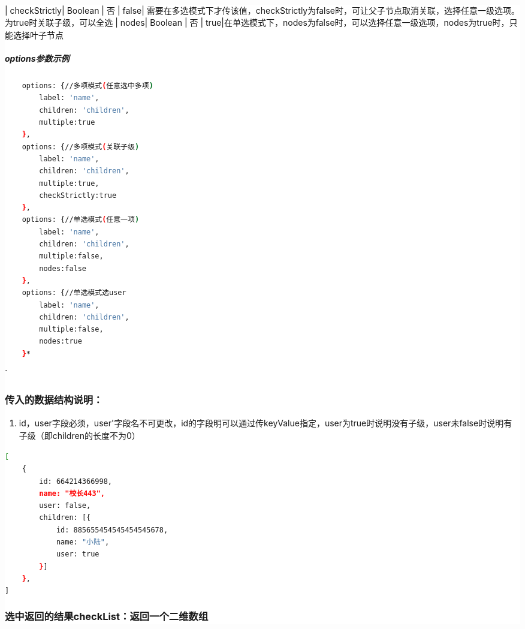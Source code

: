 |  checkStrictly|  Boolean | 否 | false| 需要在多选模式下才传该值，checkStrictly为false时，可让父子节点取消关联，选择任意一级选项。为true时关联子级，可以全选
|  nodes|  Boolean | 否 | true|在单选模式下，nodes为false时，可以选择任意一级选项，nodes为true时，只能选择叶子节点

#####  options参数示例

```bash
	options: {//多项模式(任意选中多项)
		label: 'name',
		children: 'children',
		multiple:true
	},
	options: {//多项模式(关联子级)
		label: 'name',
		children: 'children',
		multiple:true,
		checkStrictly:true
	},
	options: {//单选模式(任意一项)
		label: 'name',
		children: 'children',
		multiple:false,
		nodes:false
	},
	options: {//单选模式选user
		label: 'name',
		children: 'children',
		multiple:false,
		nodes:true
	}*
```
`

### 传入的数据结构说明：

1. id，user字段必须，user'字段名不可更改，id的字段明可以通过传keyValue指定，user为true时说明没有子级，user未false时说明有子级（即children的长度不为0）

```bash
[
	{
		id: 664214366998,
		name: "校长443",
		user: false,
		children: [{
			id: 885655454545454545678,
			name: "小陆",
			user: true
		}]
	},
]
```
### 选中返回的结果checkList：返回一个二维数组
